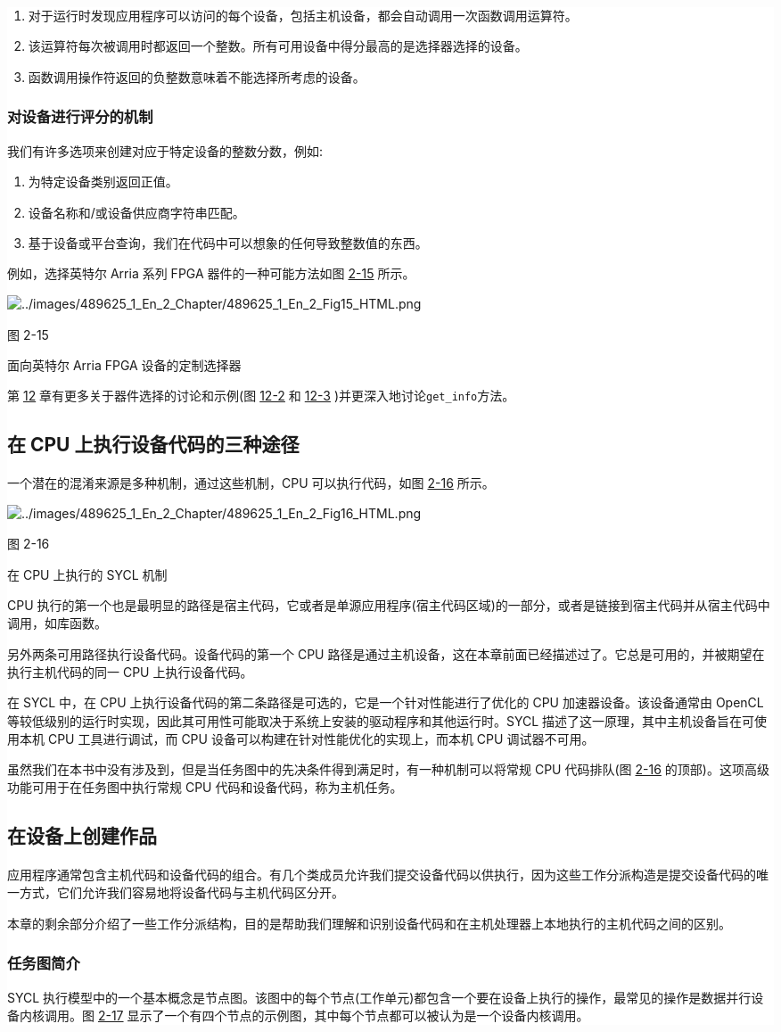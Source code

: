 1.  对于运行时发现应用程序可以访问的每个设备，包括主机设备，都会自动调用一次函数调用运算符。

2.  该运算符每次被调用时都返回一个整数。所有可用设备中得分最高的是选择器选择的设备。

3.  函数调用操作符返回的负整数意味着不能选择所考虑的设备。

### 对设备进行评分的机制

我们有许多选项来创建对应于特定设备的整数分数，例如:

1.  为特定设备类别返回正值。

2.  设备名称和/或设备供应商字符串匹配。

3.  基于设备或平台查询，我们在代码中可以想象的任何导致整数值的东西。

例如，选择英特尔 Arria 系列 FPGA 器件的一种可能方法如图 [2-15](#Fig15) 所示。

![../images/489625_1_En_2_Chapter/489625_1_En_2_Fig15_HTML.png](Image00031.jpg)

图 2-15

面向英特尔 Arria FPGA 设备的定制选择器

第 [12](12.html#b978-1-4842-5574-2_12) 章有更多关于器件选择的讨论和示例(图 [12-2](12.html#Fig2) 和 [12-3](12.html#Fig3) )并更深入地讨论`get_info`方法。

## 在 CPU 上执行设备代码的三种途径

一个潜在的混淆来源是多种机制，通过这些机制，CPU 可以执行代码，如图 [2-16](#Fig16) 所示。

![../images/489625_1_En_2_Chapter/489625_1_En_2_Fig16_HTML.png](Image00032.jpg)

图 2-16

在 CPU 上执行的 SYCL 机制

CPU 执行的第一个也是最明显的路径是宿主代码，它或者是单源应用程序(宿主代码区域)的一部分，或者是链接到宿主代码并从宿主代码中调用，如库函数。

另外两条可用路径执行设备代码。设备代码的第一个 CPU 路径是通过主机设备，这在本章前面已经描述过了。它总是可用的，并被期望在执行主机代码的同一 CPU 上执行设备代码。

在 SYCL 中，在 CPU 上执行设备代码的第二条路径是可选的，它是一个针对性能进行了优化的 CPU 加速器设备。该设备通常由 OpenCL 等较低级别的运行时实现，因此其可用性可能取决于系统上安装的驱动程序和其他运行时。SYCL 描述了这一原理，其中主机设备旨在可使用本机 CPU 工具进行调试，而 CPU 设备可以构建在针对性能优化的实现上，而本机 CPU 调试器不可用。

虽然我们在本书中没有涉及到，但是当任务图中的先决条件得到满足时，有一种机制可以将常规 CPU 代码排队(图 [2-16](#Fig16) 的顶部)。这项高级功能可用于在任务图中执行常规 CPU 代码和设备代码，称为主机任务。

## 在设备上创建作品

应用程序通常包含主机代码和设备代码的组合。有几个类成员允许我们提交设备代码以供执行，因为这些工作分派构造是提交设备代码的唯一方式，它们允许我们容易地将设备代码与主机代码区分开。

本章的剩余部分介绍了一些工作分派结构，目的是帮助我们理解和识别设备代码和在主机处理器上本地执行的主机代码之间的区别。

### 任务图简介

SYCL 执行模型中的一个基本概念是节点图。该图中的每个节点(工作单元)都包含一个要在设备上执行的操作，最常见的操作是数据并行设备内核调用。图 [2-17](#Fig17) 显示了一个有四个节点的示例图，其中每个节点都可以被认为是一个设备内核调用。
